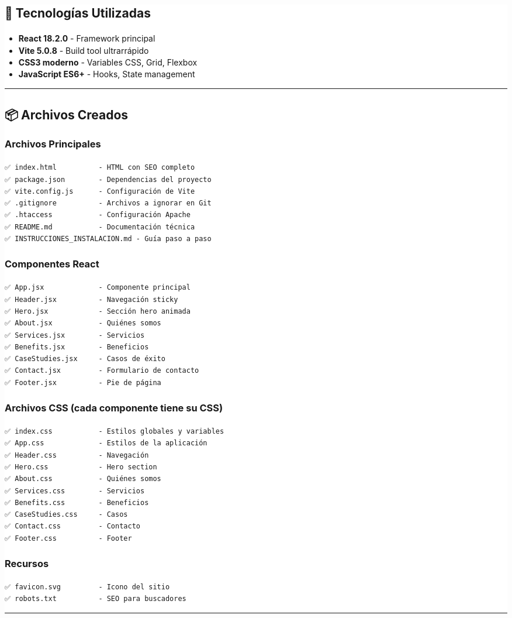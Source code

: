 
## 🔧 Tecnologías Utilizadas

- **React 18.2.0** - Framework principal
- **Vite 5.0.8** - Build tool ultrarrápido
- **CSS3 moderno** - Variables CSS, Grid, Flexbox
- **JavaScript ES6+** - Hooks, State management

---

## 📦 Archivos Creados

### Archivos Principales
```
✅ index.html          - HTML con SEO completo
✅ package.json        - Dependencias del proyecto
✅ vite.config.js      - Configuración de Vite
✅ .gitignore          - Archivos a ignorar en Git
✅ .htaccess           - Configuración Apache
✅ README.md           - Documentación técnica
✅ INSTRUCCIONES_INSTALACION.md - Guía paso a paso
```

### Componentes React
```
✅ App.jsx             - Componente principal
✅ Header.jsx          - Navegación sticky
✅ Hero.jsx            - Sección hero animada
✅ About.jsx           - Quiénes somos
✅ Services.jsx        - Servicios
✅ Benefits.jsx        - Beneficios
✅ CaseStudies.jsx     - Casos de éxito
✅ Contact.jsx         - Formulario de contacto
✅ Footer.jsx          - Pie de página
```

### Archivos CSS (cada componente tiene su CSS)
```
✅ index.css           - Estilos globales y variables
✅ App.css             - Estilos de la aplicación
✅ Header.css          - Navegación
✅ Hero.css            - Hero section
✅ About.css           - Quiénes somos
✅ Services.css        - Servicios
✅ Benefits.css        - Beneficios
✅ CaseStudies.css     - Casos
✅ Contact.css         - Contacto
✅ Footer.css          - Footer
```

### Recursos
```
✅ favicon.svg         - Icono del sitio
✅ robots.txt          - SEO para buscadores
```

---